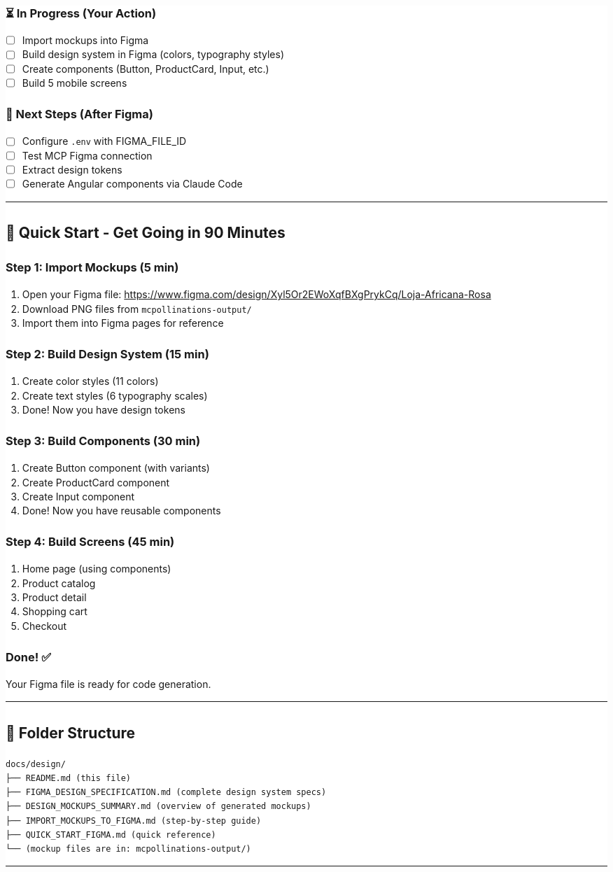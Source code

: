 ### ⏳ In Progress (Your Action)
- [ ] Import mockups into Figma
- [ ] Build design system in Figma (colors, typography styles)
- [ ] Create components (Button, ProductCard, Input, etc.)
- [ ] Build 5 mobile screens

### 🚀 Next Steps (After Figma)
- [ ] Configure `.env` with FIGMA_FILE_ID
- [ ] Test MCP Figma connection
- [ ] Extract design tokens
- [ ] Generate Angular components via Claude Code

---

## 🚀 Quick Start - Get Going in 90 Minutes

### **Step 1: Import Mockups (5 min)**
1. Open your Figma file: https://www.figma.com/design/Xyl5Or2EWoXqfBXgPrykCq/Loja-Africana-Rosa
2. Download PNG files from `mcpollinations-output/`
3. Import them into Figma pages for reference

### **Step 2: Build Design System (15 min)**
1. Create color styles (11 colors)
2. Create text styles (6 typography scales)
3. Done! Now you have design tokens

### **Step 3: Build Components (30 min)**
1. Create Button component (with variants)
2. Create ProductCard component
3. Create Input component
4. Done! Now you have reusable components

### **Step 4: Build Screens (45 min)**
1. Home page (using components)
2. Product catalog
3. Product detail
4. Shopping cart
5. Checkout

### **Done! ✅**
Your Figma file is ready for code generation.

---

## 📂 Folder Structure

```
docs/design/
├── README.md (this file)
├── FIGMA_DESIGN_SPECIFICATION.md (complete design system specs)
├── DESIGN_MOCKUPS_SUMMARY.md (overview of generated mockups)
├── IMPORT_MOCKUPS_TO_FIGMA.md (step-by-step guide)
├── QUICK_START_FIGMA.md (quick reference)
└── (mockup files are in: mcpollinations-output/)
```

---